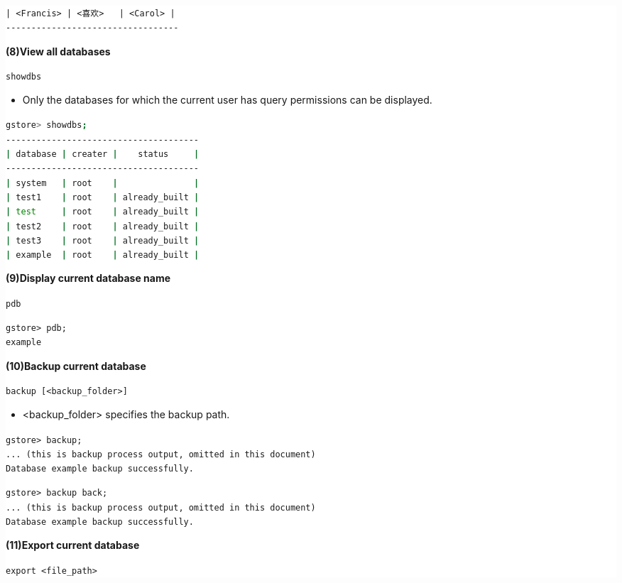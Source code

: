 ```
| <Francis> | <喜欢>   | <Carol> |
----------------------------------
```

**(8)View all databases**

```
showdbs
```

- Only the databases for which the current user has query permissions can be displayed.

```bash
gstore> showdbs;
--------------------------------------
| database | creater |    status     |
--------------------------------------
| system   | root    |               |
| test1    | root    | already_built |
| test     | root    | already_built |
| test2    | root    | already_built |
| test3    | root    | already_built |
| example  | root    | already_built |
```

**(9)Display current database name**

```
pdb
```

```
gstore> pdb;
example
```

**(10)Backup current database**

```
backup [<backup_folder>]
```

- \<backup_folder> specifies the backup path.

```
gstore> backup;
... (this is backup process output, omitted in this document)
Database example backup successfully.
```

```
gstore> backup back;
... (this is backup process output, omitted in this document)
Database example backup successfully.
```

**(11)Export current database**

```
export <file_path>
```

